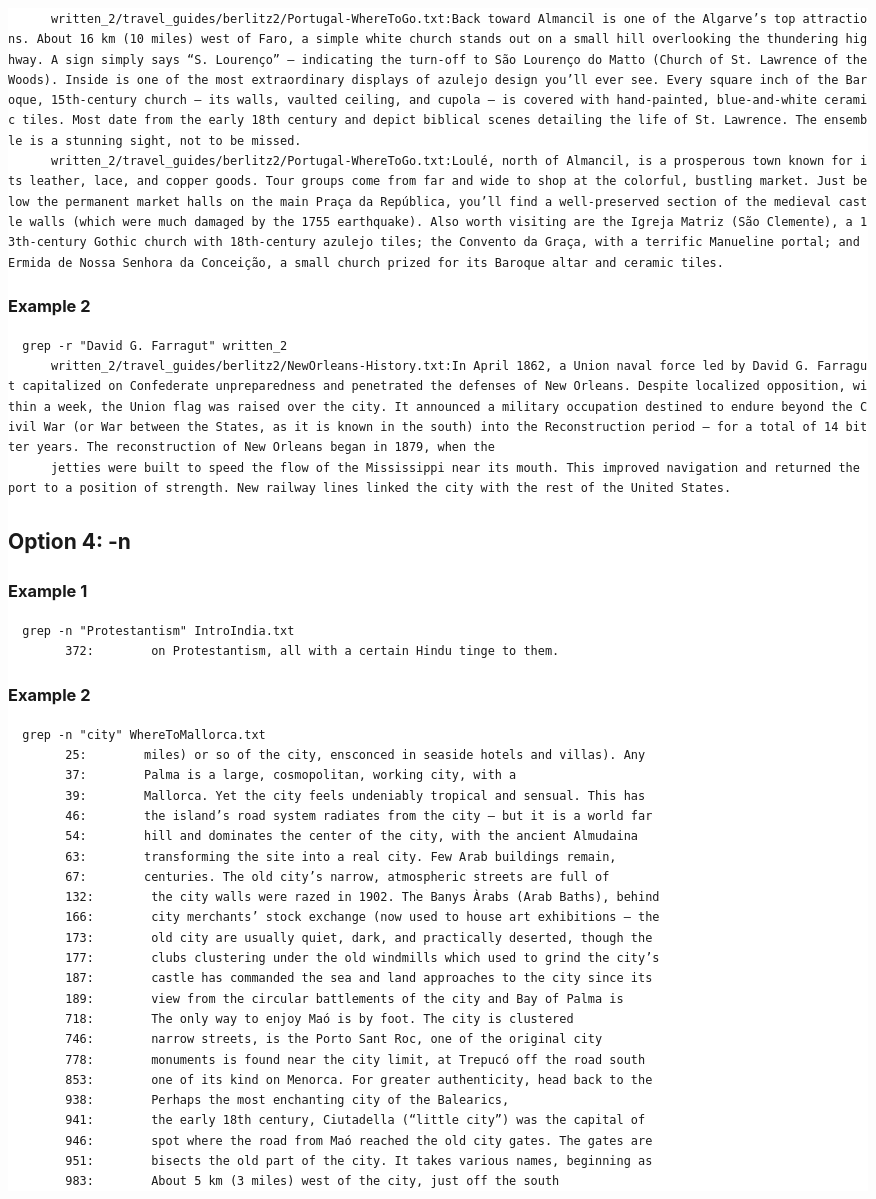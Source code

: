           written_2/travel_guides/berlitz2/Portugal-WhereToGo.txt:Back toward Almancil is one of the Algarve’s top attractions. About 16 km (10 miles) west of Faro, a simple white church stands out on a small hill overlooking the thundering highway. A sign simply says “S. Lourenço” — indicating the turn-off to São Lourenço do Matto (Church of St. Lawrence of the Woods). Inside is one of the most extraordinary displays of azulejo design you’ll ever see. Every square inch of the Baroque, 15th-century church — its walls, vaulted ceiling, and cupola — is covered with hand-painted, blue-and-white ceramic tiles. Most date from the early 18th century and depict biblical scenes detailing the life of St. Lawrence. The ensemble is a stunning sight, not to be missed.
          written_2/travel_guides/berlitz2/Portugal-WhereToGo.txt:Loulé, north of Almancil, is a prosperous town known for its leather, lace, and copper goods. Tour groups come from far and wide to shop at the colorful, bustling market. Just below the permanent market halls on the main Praça da República, you’ll find a well-preserved section of the medieval castle walls (which were much damaged by the 1755 earthquake). Also worth visiting are the Igreja Matriz (São Clemente), a 13th-century Gothic church with 18th-century azulejo tiles; the Convento da Graça, with a terrific Manueline portal; and Ermida de Nossa Senhora da Conceição, a small church prized for its Baroque altar and ceramic tiles.
      
### Example 2
      grep -r "David G. Farragut" written_2
          written_2/travel_guides/berlitz2/NewOrleans-History.txt:In April 1862, a Union naval force led by David G. Farragut capitalized on Confederate unpreparedness and penetrated the defenses of New Orleans. Despite localized opposition, within a week, the Union flag was raised over the city. It announced a military occupation destined to endure beyond the Civil War (or War between the States, as it is known in the south) into the Reconstruction period — for a total of 14 bitter years. The reconstruction of New Orleans began in 1879, when the 
          jetties were built to speed the flow of the Mississippi near its mouth. This improved navigation and returned the port to a position of strength. New railway lines linked the city with the rest of the United States.



## Option 4: -n

### Example 1
      grep -n "Protestantism" IntroIndia.txt
            372:        on Protestantism, all with a certain Hindu tinge to them.
      
### Example 2
      grep -n "city" WhereToMallorca.txt        
            25:        miles) or so of the city, ensconced in seaside hotels and villas). Any
            37:        Palma is a large, cosmopolitan, working city, with a
            39:        Mallorca. Yet the city feels undeniably tropical and sensual. This has
            46:        the island’s road system radiates from the city — but it is a world far
            54:        hill and dominates the center of the city, with the ancient Almudaina
            63:        transforming the site into a real city. Few Arab buildings remain,
            67:        centuries. The old city’s narrow, atmospheric streets are full of
            132:        the city walls were razed in 1902. The Banys Àrabs (Arab Baths), behind
            166:        city merchants’ stock exchange (now used to house art exhibitions — the
            173:        old city are usually quiet, dark, and practically deserted, though the
            177:        clubs clustering under the old windmills which used to grind the city’s
            187:        castle has commanded the sea and land approaches to the city since its
            189:        view from the circular battlements of the city and Bay of Palma is
            718:        The only way to enjoy Maó is by foot. The city is clustered
            746:        narrow streets, is the Porto Sant Roc, one of the original city
            778:        monuments is found near the city limit, at Trepucó off the road south
            853:        one of its kind on Menorca. For greater authenticity, head back to the
            938:        Perhaps the most enchanting city of the Balearics,
            941:        the early 18th century, Ciutadella (“little city”) was the capital of
            946:        spot where the road from Maó reached the old city gates. The gates are
            951:        bisects the old part of the city. It takes various names, beginning as
            983:        About 5 km (3 miles) west of the city, just off the south
      